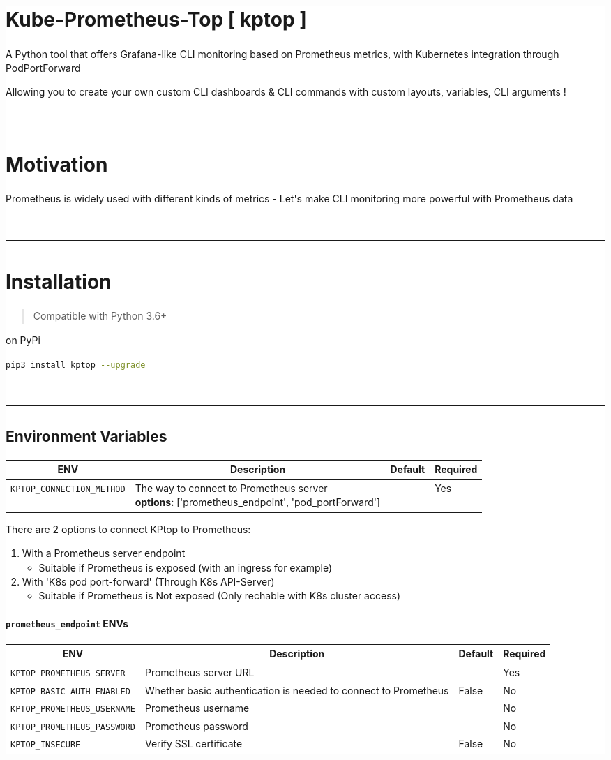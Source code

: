 
# Kube-Prometheus-Top [ kptop ]

A Python tool that offers Grafana-like CLI monitoring based on Prometheus metrics, with Kubernetes integration through PodPortForward

Allowing you to create your own custom CLI dashboards & CLI commands with custom layouts, variables, CLI arguments !

<br>

# Motivation
Prometheus is widely used with different kinds of metrics - Let's make CLI monitoring more powerful with Prometheus data


<br>

---


# Installation

> Compatible with Python 3.6+

[on PyPi](https://pypi.org/project/kptop)

```bash
pip3 install kptop --upgrade
```

<br>

---


## Environment Variables
<a id=env></a>

| ENV | Description                                                                          | Default | Required |
| ----- | -------------------------------------------------------------------------------------- | --------- | ---------- |
| `KPTOP_CONNECTION_METHOD`    | The way to connect to Prometheus server<br />**options:** ['prometheus_endpoint', 'pod_portForward'] | <br />      | Yes      |

There are 2 options to connect KPtop to Prometheus:
1. With a Prometheus server endpoint
    - Suitable if Prometheus is exposed (with an ingress for example)
2. With 'K8s pod port-forward' (Through K8s API-Server)
    - Suitable if Prometheus is Not exposed (Only rechable with K8s cluster access)


#### `prometheus_endpoint` ENVs

| ENV | Description                                                     | Default | Required |
| ----- | ----------------------------------------------------------------- | --------- | ---------- |
| `KPTOP_PROMETHEUS_SERVER`    | Prometheus server URL                                           |         | Yes      |
| `KPTOP_BASIC_AUTH_ENABLED`    | Whether basic authentication is needed to connect to Prometheus | False   | No       |
| `KPTOP_PROMETHEUS_USERNAME`    | Prometheus username                                             |         | No       |
| `KPTOP_PROMETHEUS_PASSWORD`    | Prometheus password                                             |         | No       |
| `KPTOP_INSECURE`    | Verify SSL certificate                                          | False   | No       |

